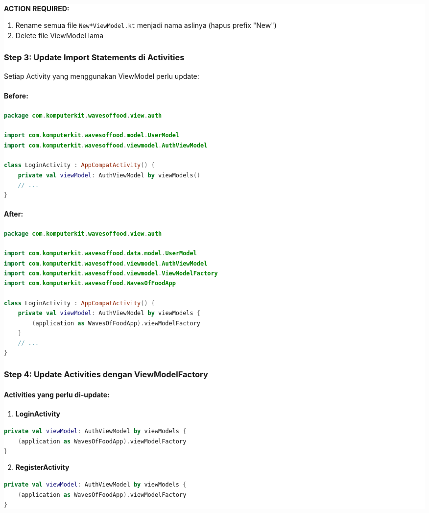 **ACTION REQUIRED:**

1. Rename semua file `New*ViewModel.kt` menjadi nama aslinya (hapus prefix "New")
2. Delete file ViewModel lama

### Step 3: Update Import Statements di Activities

Setiap Activity yang menggunakan ViewModel perlu update:

#### Before:

```kotlin
package com.komputerkit.wavesoffood.view.auth

import com.komputerkit.wavesoffood.model.UserModel
import com.komputerkit.wavesoffood.viewmodel.AuthViewModel

class LoginActivity : AppCompatActivity() {
    private val viewModel: AuthViewModel by viewModels()
    // ...
}
```

#### After:

```kotlin
package com.komputerkit.wavesoffood.view.auth

import com.komputerkit.wavesoffood.data.model.UserModel
import com.komputerkit.wavesoffood.viewmodel.AuthViewModel
import com.komputerkit.wavesoffood.viewmodel.ViewModelFactory
import com.komputerkit.wavesoffood.WavesOfFoodApp

class LoginActivity : AppCompatActivity() {
    private val viewModel: AuthViewModel by viewModels {
        (application as WavesOfFoodApp).viewModelFactory
    }
    // ...
}
```

### Step 4: Update Activities dengan ViewModelFactory

#### Activities yang perlu di-update:

1. **LoginActivity**

```kotlin
private val viewModel: AuthViewModel by viewModels {
    (application as WavesOfFoodApp).viewModelFactory
}
```

2. **RegisterActivity**

```kotlin
private val viewModel: AuthViewModel by viewModels {
    (application as WavesOfFoodApp).viewModelFactory
}
```

